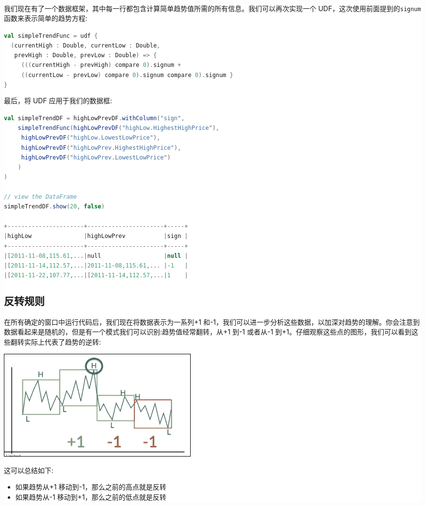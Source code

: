 我们现在有了一个数据框架，其中每一行都包含计算简单趋势值所需的所有信息。我们可以再次实现一个 UDF，这次使用前面提到的`signum`函数来表示简单的趋势方程:

```scala
val simpleTrendFunc = udf {
  (currentHigh : Double, currentLow : Double,
   prevHigh : Double, prevLow : Double) => {
     (((currentHigh - prevHigh) compare 0).signum +
     ((currentLow - prevLow) compare 0).signum compare 0).signum }
}
```

最后，将 UDF 应用于我们的数据框:

```scala
val simpleTrendDF = highLowPrevDF.withColumn("sign",   
    simpleTrendFunc(highLowPrevDF("highLow.HighestHighPrice"),
     highLowPrevDF("highLow.LowestLowPrice"),
     highLowPrevDF("highLowPrev.HighestHighPrice"),
     highLowPrevDF("highLowPrev.LowestLowPrice")
    )
)

// view the DataFrame
simpleTrendDF.show(20, false)

+----------------------+----------------------+-----+
|highLow               |highLowPrev           |sign |
+----------------------+----------------------+-----+
|[2011-11-08,115.61,...|null                  |null |
|[2011-11-14,112.57,...|2011-11-08,115.61,... |-1   |
|[2011-11-22,107.77,...|[2011-11-14,112.57,...|1    |
```

## 反转规则

在所有确定的窗口中运行代码后，我们现在将数据表示为一系列+1 和-1，我们可以进一步分析这些数据，以加深对趋势的理解。你会注意到数据看起来是随机的，但是有一个模式我们可以识别:趋势值经常翻转，从+1 到-1 或者从-1 到+1。仔细观察这些点的图形，我们可以看到这些翻转实际上代表了趋势的逆转:

![Reversal rule](img/image_12_006.jpg)

这可以总结如下:

*   如果趋势从+1 移动到-1，那么之前的高点就是反转
*   如果趋势从-1 移动到+1，那么之前的低点就是反转
